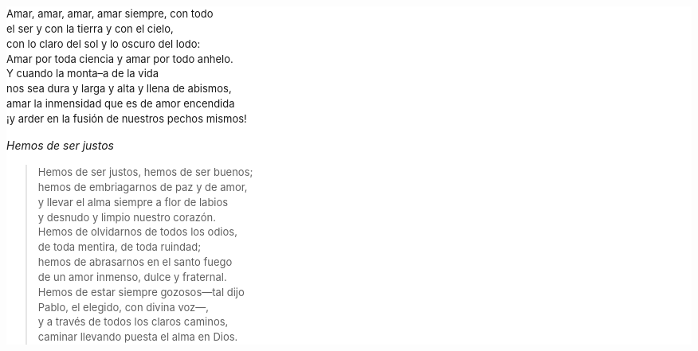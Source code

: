 <font size="-1">
<dt>
Amar, amar, amar, amar siempre, con todo
<dt>
el ser y con la tierra y con el cielo,
<dt>
con lo claro del sol y lo oscuro del lodo:
<dt>
Amar por toda ciencia y amar por todo anhelo.
<dt>
Y cuando la monta–a de la vida
<dt>
nos sea dura y larga y alta y llena de abismos,
<dt>
amar la inmensidad que es de amor encendida
<dt>
¡y arder en la fusión de nuestros pechos mismos!
</dt>
</dt>
</dt>
</dt>
</dt>
</dt>
</dt>
</dt>
</font>
</dl>
</blockquote>
<p>
<i>
Hemos de ser justos
</i>
</p>
<blockquote>
<dl>
<font size="-1">
<dt>
Hemos de ser justos, hemos de ser buenos;
<dt>
hemos de embriagarnos de paz y de amor,
<dt>
y llevar el alma siempre a flor de labios
<dt>
y desnudo y limpio nuestro corazón.
<dt>
<dt>
Hemos de olvidarnos de todos los odios,
<dt>
de toda mentira, de toda ruindad;
<dt>
hemos de abrasarnos en el santo fuego
<dt>
de un amor inmenso, dulce y fraternal.
<dt>
<dt>
Hemos de estar siempre gozosos—tal dijo
<dt>
Pablo, el elegido, con divina voz—,
<dt>
y a través de todos los claros caminos,
<dt>
caminar llevando puesta el alma en Dios.
</dt>
</dt>